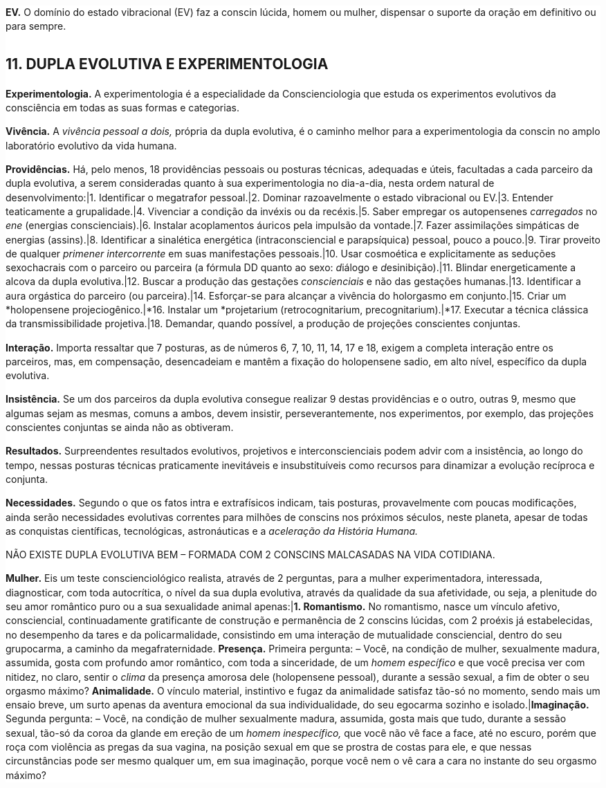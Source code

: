**EV.** O domínio do estado vibracional (EV) faz a conscin lúcida, homem ou mulher, dispensar o suporte da oração em definitivo ou para sempre.

## 

## 11. DUPLA EVOLUTIVA E EXPERIMENTOLOGIA

**Experimentologia.** A experimentologia é a especialidade da Conscienciologia que estuda os experimentos evolutivos da consciência em todas as suas formas e categorias.

**Vivência.** A *vivência pessoal a dois,* própria da dupla evolutiva, é o caminho melhor para a experimentologia da conscin no amplo laboratório evolutivo da vida humana.

**Providências.** Há, pelo menos, 18 providências pessoais ou posturas técnicas, adequadas e úteis, facultadas a cada parceiro da dupla evolutiva, a serem consideradas quanto à sua experimentologia no dia-a-dia, nesta ordem natural de desenvolvimento:|1. Identificar o megatraf*o*r pessoal.|2. Dominar razoavelmente o estado vibracional ou EV.|3. Entender teaticamente a grupalidade.|4. Vivenciar a condição da invéxis ou da recéxis.|5. Saber empregar os autopensenes *carregados* no *ene* (energias conscienciais).|6. Instalar acoplamentos áuricos pela impulsão da vontade.|7. Fazer assimilações simpáticas de energias (assins).|8. Identificar a sinalética energética (intraconsciencial e parapsíquica) pessoal, pouco a pouco.|9. Tirar proveito de qualquer *primener intercorrente* em suas manifestações pessoais.|10. Usar cosmoética e explicitamente as seduções sexochacrais com o parceiro ou parceira (a fórmula DD quanto ao sexo: *d*iálogo e *d*esinibição).|11. Blindar energeticamente a alcova da dupla evolutiva.|12. Buscar a produção das gestações *conscienciais* e não das gestações humanas.|13. Identificar a aura orgástica do parceiro (ou parceira).|14. Esforçar-se para alcançar a vivência do holorgasmo em conjunto.|15. Criar um *holopensene projeciogênico.|*16. Instalar um *projetarium (retrocognitarium, precognitarium).|*17. Executar a técnica clássica da transmissibilidade projetiva.|18. Demandar, quando possível, a produção de projeções conscientes conjuntas.

**Interação.** Importa ressaltar que 7 posturas, as de números 6, 7, 10, 11, 14, 17 e 18, exigem a completa interação entre os parceiros, mas, em compensação, desencadeiam e mantêm a fixação do holopensene sadio, em alto nível, específico da dupla evolutiva.

**Insistência.** Se um dos parceiros da dupla evolutiva consegue realizar 9 destas providências e o outro, outras 9, mesmo que algumas sejam as mesmas, comuns a ambos, devem insistir, perseverantemente, nos experimentos, por exemplo, das projeções conscientes conjuntas se ainda não as obtiveram.

**Resultados.** Surpreendentes resultados evolutivos, projetivos e interconscienciais podem advir com a insistência, ao longo do tempo, nessas posturas técnicas praticamente inevitáveis e insubstituíveis como recursos para dinamizar a evolução recíproca e conjunta.

**Necessidades.** Segundo o que os fatos intra e extrafísicos indicam, tais posturas, provavelmente com poucas modificações, ainda serão necessidades evolutivas correntes para milhões de conscins nos próximos séculos, neste planeta, apesar de todas as conquistas científicas, tecnológicas, astronáuticas e a *aceleração da História Humana.*

NÃO EXISTE DUPLA EVOLUTIVA BEM – FORMADA COM 2 CONSCINS MALCASADAS NA VIDA COTIDIANA.

**Mulher.** Eis um teste conscienciológico realista, através de 2 perguntas, para a mulher experimentadora, interessada, diagnosticar, com toda autocrítica, o nível da sua dupla evolutiva, através da qualidade da sua afetividade, ou seja, a plenitude do seu amor romântico puro ou a sua sexualidade animal apenas:|**1. Romantismo.** No romantismo, nasce um vínculo afetivo, consciencial, continuadamente gratificante de construção e permanência de 2 conscins lúcidas, com 2 proéxis já estabelecidas, no desempenho da tares e da policarmalidade, consistindo em uma interação de mutualidade consciencial, dentro do seu grupocarma, a caminho da megafraternidade. **Presença.** Primeira pergunta: – Você, na condição de mulher, sexualmente madura, assumida, gosta com profundo amor romântico, com toda a sinceridade, de um *homem específico* e que você precisa ver com nitidez, no claro, sentir o *clima* da presença amorosa dele (holopensene pessoal), durante a sessão sexual, a fim de obter o seu orgasmo máximo? **Animalidade.** O vínculo material, instintivo e fugaz da animalidade satisfaz tão-só no momento, sendo mais um ensaio breve, um surto apenas da aventura emocional da sua individualidade, do seu egocarma sozinho e isolado.|**Imaginação.** Segunda pergunta: – Você, na condição de mulher sexualmente madura, assumida, gosta mais que tudo, durante a sessão sexual, tão-só da coroa da glande em ereção de um *homem inespecífico,* que você não vê face a face, até no escuro, porém que roça com violência as pregas da sua vagina, na posição sexual em que se prostra de costas para ele, e que nessas circunstâncias pode ser mesmo qualquer um, em sua imaginação, porque você nem o vê cara a cara no instante do seu orgasmo máximo?
